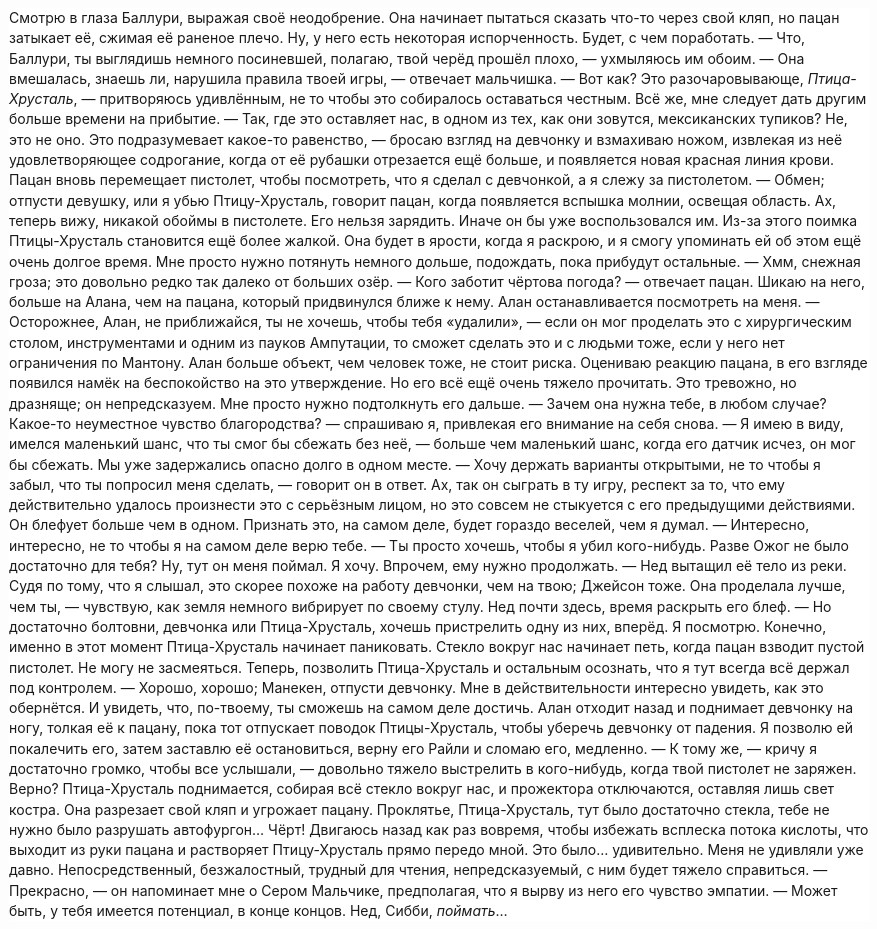 Смотрю в глаза Баллури, выражая своё неодобрение. Она начинает пытаться сказать что-то через свой кляп, но пацан затыкает её, сжимая её раненое плечо. Ну, у него есть некоторая испорченность. Будет, с чем поработать.
— Что, Баллури, ты выглядишь немного посиневшей, полагаю, твой черёд прошёл плохо, — ухмыляюсь им обоим.
— Она вмешалась, знаешь ли, нарушила правила твоей игры, — отвечает мальчишка.
— Вот как? Это разочаровывающе, <i>Птица-Хрусталь</i>, — притворяюсь удивлённым, не то чтобы это собиралось оставаться честным. Всё же, мне следует дать другим больше времени на прибытие. — Так, где это оставляет нас, в одном из тех, как они зовутся, мексиканских тупиков? Не, это не оно. Это подразумевает какое-то равенство, — бросаю взгляд на девчонку и взмахиваю ножом, извлекая из неё удовлетворяющее содрогание, когда от её рубашки отрезается ещё больше, и появляется новая красная линия крови. Пацан вновь перемещает пистолет, чтобы посмотреть, что я сделал с девчонкой, а я слежу за пистолетом.
— Обмен; отпусти девушку, или я убью Птицу-Хрусталь, говорит пацан, когда появляется вспышка молнии, освещая область.
Ах, теперь вижу, никакой обоймы в пистолете. Его нельзя зарядить. Иначе он бы уже воспользовался им. Из-за этого поимка Птицы-Хрусталь становится ещё более жалкой. Она будет в ярости, когда я раскрою, и я смогу упоминать ей об этом ещё очень долгое время. Мне просто нужно потянуть немного дольше, подождать, пока прибудут остальные. — Хмм, снежная гроза; это довольно редко так далеко от больших озёр.
— Кого заботит чёртова погода? — отвечает пацан.
Шикаю на него, больше на Алана, чем на пацана, который придвинулся ближе к нему. Алан останавливается посмотреть на меня.
— Осторожнее, Алан, не приближайся, ты не хочешь, чтобы тебя «удалили», — если он мог проделать это с хирургическим столом, инструментами и одним из пауков Ампутации, то сможет сделать это и с людьми тоже, если у него нет ограничения по Мантону. Алан больше объект, чем человек тоже, не стоит риска.
Оцениваю реакцию пацана, в его взгляде появился намёк на беспокойство на это утверждение. Но его всё ещё очень тяжело прочитать. Это тревожно, но дразняще; он непредсказуем. Мне просто нужно подтолкнуть его дальше.
— Зачем она нужна тебе, в любом случае? Какое-то неуместное чувство благородства? — спрашиваю я, привлекая его внимание на себя снова. — Я имею в виду, имелся маленький шанс, что ты смог бы сбежать без неё, — больше чем маленький шанс, когда его датчик исчез, он мог бы сбежать. Мы уже задержались опасно долго в одном месте.
— Хочу держать варианты открытыми, не то чтобы я забыл, что ты попросил меня сделать, — говорит он в ответ.
Ах, так он сыграть в ту игру, респект за то, что ему действительно удалось произнести это с серьёзным лицом, но это совсем не стыкуется с его предыдущими действиями. Он блефует больше чем в одном. Признать это, на самом деле, будет гораздо веселей, чем я думал.
— Интересно, интересно, не то чтобы я на самом деле верю тебе.
— Ты просто хочешь, чтобы я убил кого-нибудь. Разве Ожог не было достаточно для тебя?
Ну, тут он меня поймал. Я хочу. Впрочем, ему нужно продолжать.
— Нед вытащил её тело из реки. Судя по тому, что я слышал, это скорее похоже на работу девчонки, чем на твою; Джейсон тоже. Она проделала лучше, чем ты, — чувствую, как земля немного вибрирует по своему стулу. Нед почти здесь, время раскрыть его блеф. — Но достаточно болтовни, девчонка или Птица-Хрусталь, хочешь пристрелить одну из них, вперёд. Я посмотрю.
Конечно, именно в этот момент Птица-Хрусталь начинает паниковать. Стекло вокруг нас начинает петь, когда пацан взводит пустой пистолет. Не могу не засмеяться. Теперь, позволить Птица-Хрусталь и остальным осознать, что я тут всегда всё держал под контролем.
— Хорошо, хорошо; Манекен, отпусти девчонку. Мне в действительности интересно увидеть, как это обернётся. И увидеть, что, по-твоему, ты сможешь на самом деле достичь.
Алан отходит назад и поднимает девчонку на ногу, толкая её к пацану, пока тот отпускает поводок Птицы-Хрусталь, чтобы уберечь девчонку от падения. Я позволю ей покалечить его, затем заставлю её остановиться, верну его Райли и сломаю его, медленно.
—  К тому же, — кричу я достаточно громко, чтобы все услышали, — довольно тяжело выстрелить в кого-нибудь, когда твой пистолет не заряжен. Верно?
Птица-Хрусталь поднимается, собирая всё стекло вокруг нас, и прожектора отключаются, оставляя лишь свет костра. Она разрезает свой кляп и угрожает пацану. Проклятье, Птица-Хрусталь, тут было достаточно стекла, тебе не нужно было разрушать автофургон… Чёрт!
Двигаюсь назад как раз вовремя, чтобы избежать всплеска потока кислоты, что выходит из руки пацана и растворяет Птицу-Хрусталь прямо передо мной. Это было… удивительно. Меня не удивляли уже давно. Непосредственный, безжалостный, трудный для чтения, непредсказуемый, с ним будет тяжело справиться.
— Прекрасно, — он напоминает мне о Сером Мальчике, предполагая, что я вырву из него его чувство эмпатии. — Может быть, у тебя имеется потенциал, в конце концов. Нед, Сибби, <i>поймать</i>…